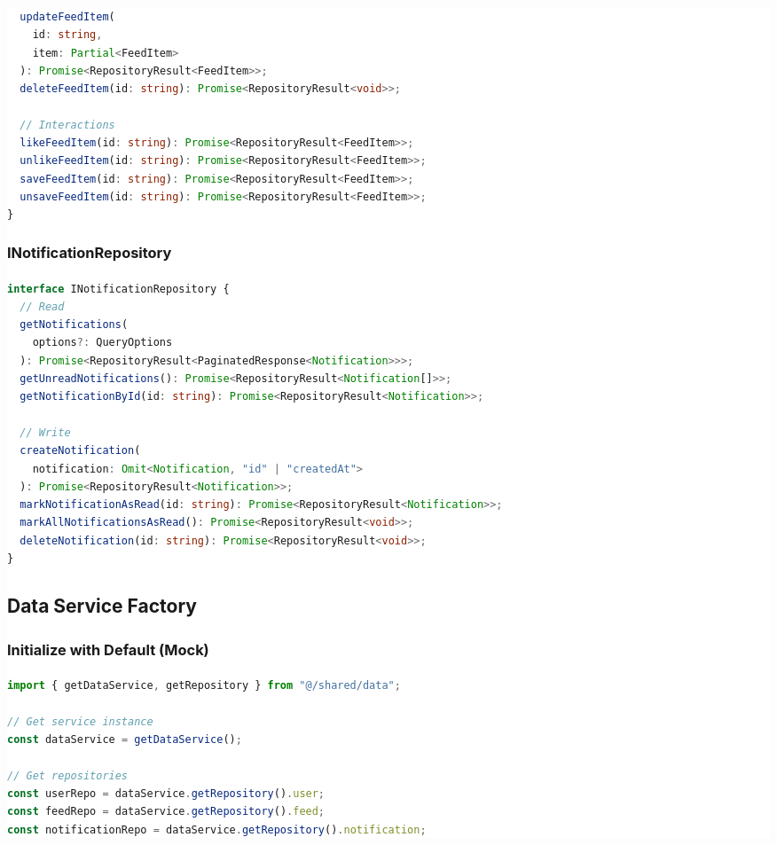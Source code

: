 ```typescript
  updateFeedItem(
    id: string,
    item: Partial<FeedItem>
  ): Promise<RepositoryResult<FeedItem>>;
  deleteFeedItem(id: string): Promise<RepositoryResult<void>>;

  // Interactions
  likeFeedItem(id: string): Promise<RepositoryResult<FeedItem>>;
  unlikeFeedItem(id: string): Promise<RepositoryResult<FeedItem>>;
  saveFeedItem(id: string): Promise<RepositoryResult<FeedItem>>;
  unsaveFeedItem(id: string): Promise<RepositoryResult<FeedItem>>;
}
```

### INotificationRepository

```typescript
interface INotificationRepository {
  // Read
  getNotifications(
    options?: QueryOptions
  ): Promise<RepositoryResult<PaginatedResponse<Notification>>>;
  getUnreadNotifications(): Promise<RepositoryResult<Notification[]>>;
  getNotificationById(id: string): Promise<RepositoryResult<Notification>>;

  // Write
  createNotification(
    notification: Omit<Notification, "id" | "createdAt">
  ): Promise<RepositoryResult<Notification>>;
  markNotificationAsRead(id: string): Promise<RepositoryResult<Notification>>;
  markAllNotificationsAsRead(): Promise<RepositoryResult<void>>;
  deleteNotification(id: string): Promise<RepositoryResult<void>>;
}
```

## Data Service Factory

### Initialize with Default (Mock)

```typescript
import { getDataService, getRepository } from "@/shared/data";

// Get service instance
const dataService = getDataService();

// Get repositories
const userRepo = dataService.getRepository().user;
const feedRepo = dataService.getRepository().feed;
const notificationRepo = dataService.getRepository().notification;
```
